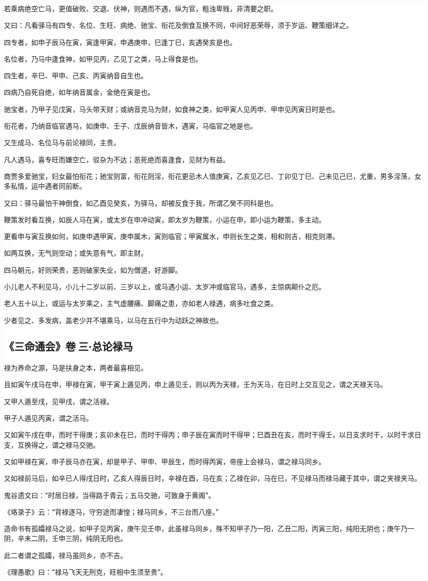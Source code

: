 若乘病绝空亡马，更值破败、交退、伏神，则遇而不遇，纵为官，粗浊卑贱，非清要之职。

又曰：凡看驿马有四专、名位、生旺、病绝、驰宝、衔花及倒食互换不同，中间好恶荣辱，须于岁运、鞭策细详之。

四专者，如申子辰马在寅，寅逢甲寅，申遇庚申，巳逢丁巳，亥遇癸亥是也。

名位者，乃马中逢食神，如甲见丙，乙见丁之类，马上得食是也。

四生者，辛巳、甲申、己亥、丙寅纳音自生也。

四病乃自死自绝，如年纳音属金，金绝在寅是也。

驰宝者，乃甲子见戊寅，马头带天财；或纳音克马为财，如食神之类，如甲寅人见丙申、甲申见丙寅日时是也。

衔花者，乃纳音临官遇马，如庚申、壬子、戊辰纳音皆木，遇寅，马临官之地是也。

又生成马、名位马与前论禄同，主贵。

凡人遇马，喜专旺而嫌空亡，驳杂为不达；恶死绝而喜逢食，见财为有益。

商贾多爱驰宝，妇女最怕衔花；驰宝则富，衔花则淫，衔花更忌木人值庚寅，乙亥见乙巳、丁卯见丁巳、己未见己巳，尤重，男多淫荡，女多私情，运中遇者同前断。

又曰：驿马最怕干神倒食，如乙酉见癸亥，为驿马，却被反食于我，所谓乙癸不同科是也。

鞭策发时看互换，如辰人马在寅，或太岁在申冲动寅，即太岁为鞭策，小运在申，即小运为鞭策，多主动。

更看申与寅互换如何，如庚申遇甲寅，庚申属木，寅则临官；甲寅属水，申则长生之类，相和则吉，相克则滞。

如两互换，无气则空动；或失意有气，即主财。

四马朝元，好则荣贵，恶则破家失业，如为僧道，好游脚。

小儿老人不利见马，小儿十二岁以前、三岁以上，或马遇小运、太岁冲或临官马，遇多，主惊病颠仆之厄。

老人五十以上，或运与太岁乘之，主气虚腰痛、脚痛之患，亦如老人禄遇，病多吐食之类。

少者见之、多发病，盖老少并不堪乘马，以马在五行中为动跃之神故也。

## 《三命通会》卷 三·总论禄马

禄为养命之源，马是扶身之本，两者最喜相见。

且如寅午戌马在申，甲禄在寅，甲干寅上遁见丙，申上遁见壬，则以丙为天禄，壬为天马，在日时上交互见之，谓之天禄天马。

又甲人遁至戌，见甲戌，谓之活禄。

甲子人遁见丙寅，谓之活马。

又如寅午戌在申，而时干得庚；亥卯未在巳，而时干得丙；申子辰在寅而时干得甲；巳酉丑在亥，而时干得壬，以日支求时干，以时干求日支，互换得之，谓之禄马交驰。

又如甲禄在寅，申子辰马亦在寅，却是甲子、甲申、甲辰生，而时得丙寅，帝座上会禄马，谓之禄马同乡。

又如禄前马后，如辛已人得戌日时，乙亥人得辰日时，辛禄在酉，马在亥；乙禄在卯，马在巳，不见禄马而禄马藏于其中，谓之夹禄夹马。

鬼谷遗文曰：“时居日禄，当得路于青云；五马交驰，可致身于黄阁”。

《珞录子》云：“背禄逐马，守穷途而凄惶；禄马同乡，不三台而八座。”

造命书有孤孀禄马之说，如甲子见丙寅，庚午见壬申，此虽禄马同乡，殊不知甲子乃一阳，乙丑二阳，丙寅三阳，纯阳无阴也；庚午乃一阴，辛未二阴，壬申三阴，纯阴无阳也。

此二者谓之孤孀，禄马虽同乡，亦不吉。

《理愚歌》曰：“禄马飞天无刑克，旺相中生须至贵”。
